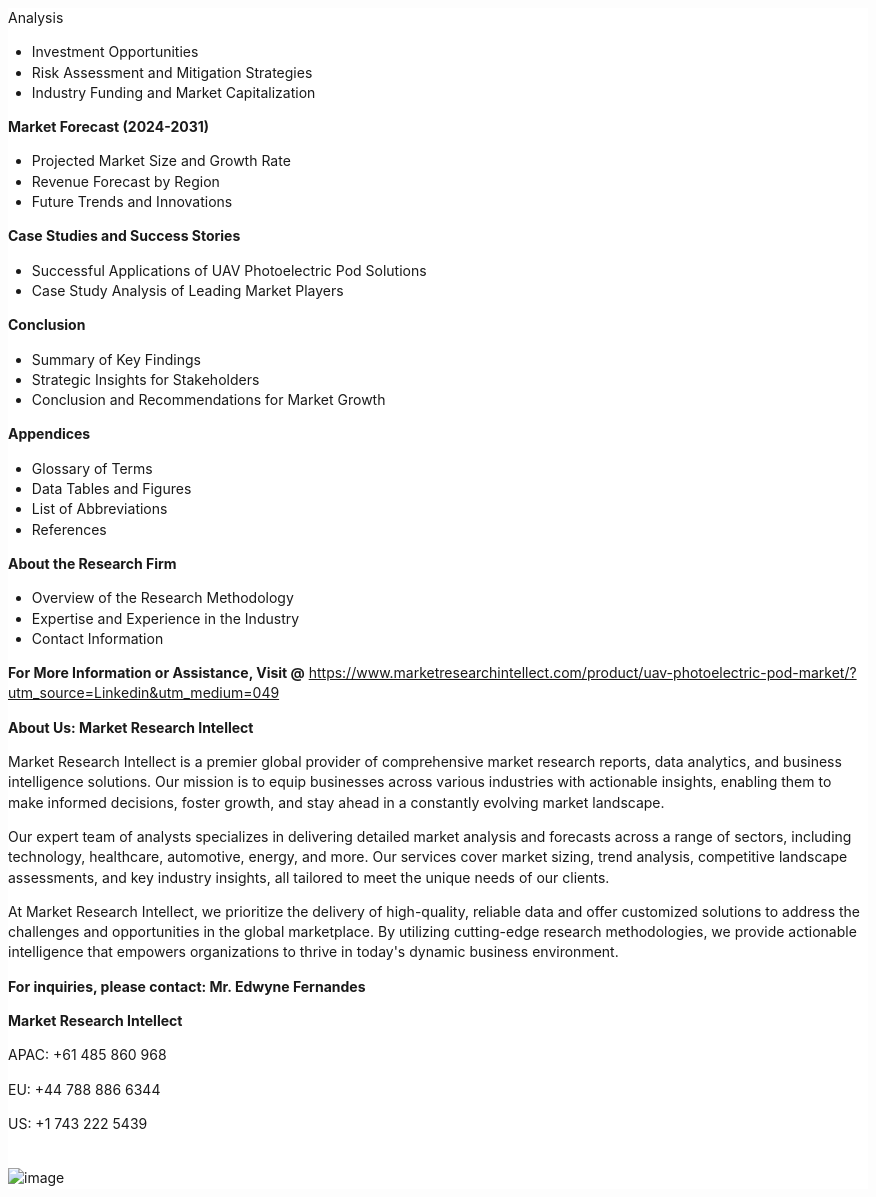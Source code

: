 Analysis</strong></p><ul><li>Investment Opportunities</li><li>Risk Assessment and Mitigation Strategies</li><li>Industry Funding and Market Capitalization</li></ul><p><strong>Market Forecast (2024-2031)</strong></p><ul><li>Projected Market Size and Growth Rate</li><li>Revenue Forecast by Region</li><li>Future Trends and Innovations</li></ul><p><strong>Case Studies and Success Stories</strong></p><ul><li>Successful Applications of UAV Photoelectric Pod Solutions</li><li>Case Study Analysis of Leading Market Players</li></ul><p><strong>Conclusion</strong></p><ul><li>Summary of Key Findings</li><li>Strategic Insights for Stakeholders</li><li>Conclusion and Recommendations for Market Growth</li></ul><p><strong>Appendices</strong></p><ul><li>Glossary of Terms</li><li>Data Tables and Figures</li><li>List of Abbreviations</li><li>References</li></ul><p><strong>About the Research Firm</strong></p><ul><li>Overview of the Research Methodology</li><li>Expertise and Experience in the Industry</li><li>Contact Information</li></ul></div><div class="article-main__content" data-test-id="publishing-text-block"><p><span class="font-[700]"><strong>For More Information or Assistance, Visit @</strong>&nbsp;<a href="https://www.marketresearchintellect.com/product/uav-photoelectric-pod-market/?utm_source=Linkedin&utm_medium=049">https://www.marketresearchintellect.com/product/uav-photoelectric-pod-market/?utm_source=Linkedin&utm_medium=049</a></span></p><p><strong>About Us: Market Research Intellect</strong></p><p>Market Research Intellect is a premier global provider of comprehensive market research reports, data analytics, and business intelligence solutions. Our mission is to equip businesses across various industries with actionable insights, enabling them to make informed decisions, foster growth, and stay ahead in a constantly evolving market landscape.</p><p>Our expert team of analysts specializes in delivering detailed market analysis and forecasts across a range of sectors, including technology, healthcare, automotive, energy, and more. Our services cover market sizing, trend analysis, competitive landscape assessments, and key industry insights, all tailored to meet the unique needs of our clients.</p><p>At Market Research Intellect, we prioritize the delivery of high-quality, reliable data and offer customized solutions to address the challenges and opportunities in the global marketplace. By utilizing cutting-edge research methodologies, we provide actionable intelligence that empowers organizations to thrive in today's dynamic business environment.</p><p><strong>For inquiries, please contact: Mr. Edwyne Fernandes</strong></p><p><strong>Market Research Intellect</strong></p><p>APAC: +61 485 860 968</p><p>EU: +44 788 886 6344</p><p>US: +1 743 222 5439</p></div><div class="article-main__content" data-test-id="publishing-text-block">&nbsp;</div>
![image](https://github.com/user-attachments/assets/3df8bd7f-d072-409f-8c9a-74b3c6465456)
